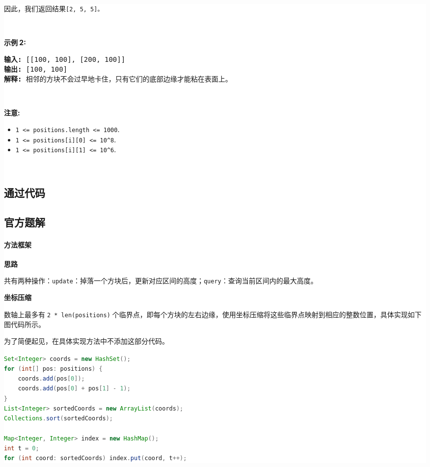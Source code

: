 因此，我们返回结果<code>[2, 5, 5]。</code>
</pre>

<p>&nbsp;</p>

<p><strong>示例 2:</strong></p>

<pre><strong>输入:</strong> [[100, 100], [200, 100]]
<strong>输出:</strong> [100, 100]
<strong>解释:</strong> 相邻的方块不会过早地卡住，只有它们的底部边缘才能粘在表面上。
</pre>

<p>&nbsp;</p>

<p><strong>注意:</strong></p>

<ul>
	<li><code>1 &lt;= positions.length &lt;= 1000</code>.</li>
	<li><code>1 &lt;= positions[i][0] &lt;= 10^8</code>.</li>
	<li><code>1 &lt;= positions[i][1] &lt;= 10^6</code>.</li>
</ul>

<p>&nbsp;</p>
</div>

## 通过代码
<RecoDemo>
</RecoDemo>


## 官方题解
#### 方法框架

**思路**

共有两种操作：`update`：掉落一个方块后，更新对应区间的高度；`query`：查询当前区间内的最大高度。

**坐标压缩**

数轴上最多有 `2 * len(positions)` 个临界点，即每个方块的左右边缘，使用坐标压缩将这些临界点映射到相应的整数位置，具体实现如下图代码所示。

为了简便起见，在具体实现方法中不添加这部分代码。

```java [snippet1-Java]
Set<Integer> coords = new HashSet();
for (int[] pos: positions) {
    coords.add(pos[0]);
    coords.add(pos[0] + pos[1] - 1);
}
List<Integer> sortedCoords = new ArrayList(coords);
Collections.sort(sortedCoords);

Map<Integer, Integer> index = new HashMap();
int t = 0;
for (int coord: sortedCoords) index.put(coord, t++);
```
